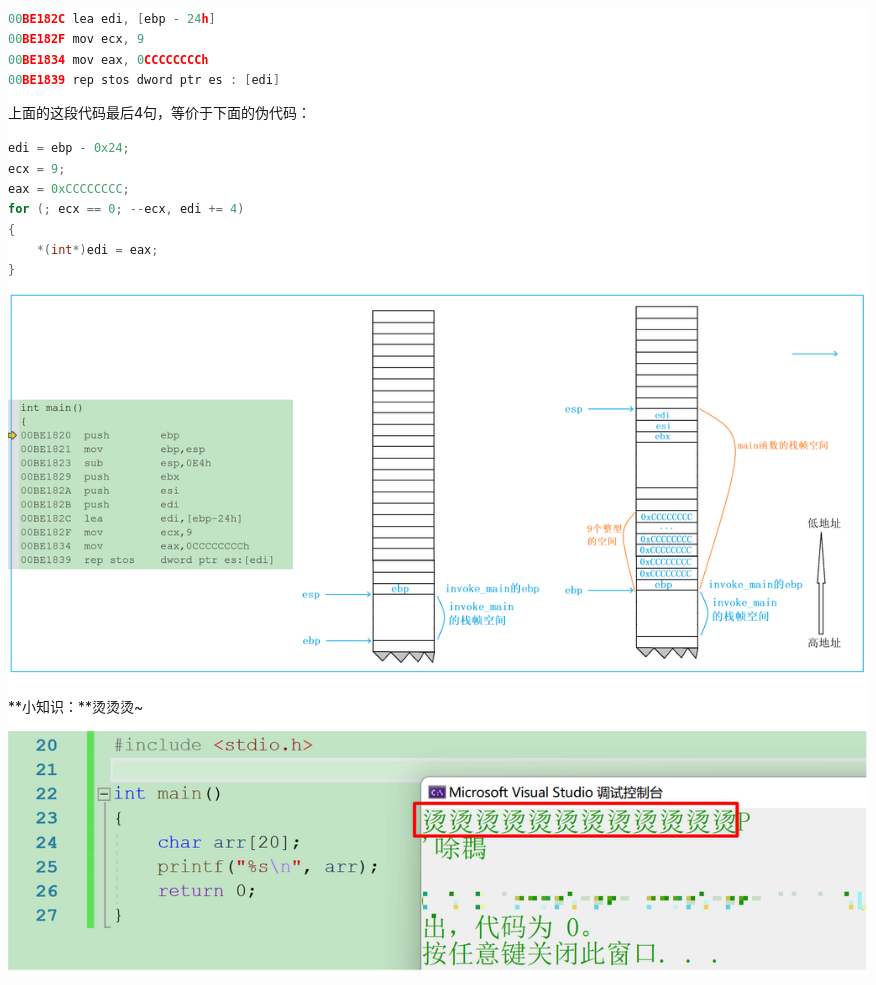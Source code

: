 ```c
00BE182C lea edi, [ebp - 24h]
00BE182F mov ecx, 9
00BE1834 mov eax, 0CCCCCCCCh
00BE1839 rep stos dword ptr es : [edi]
```

上面的这段代码最后4句，等价于下面的伪代码： 

```c
edi = ebp - 0x24;
ecx = 9;
eax = 0xCCCCCCCC;
for (; ecx == 0; --ecx, edi += 4)
{
	*(int*)edi = eax;
}
```

![1](1.png)

**小知识：**烫烫烫~ 

![2](2.png)
